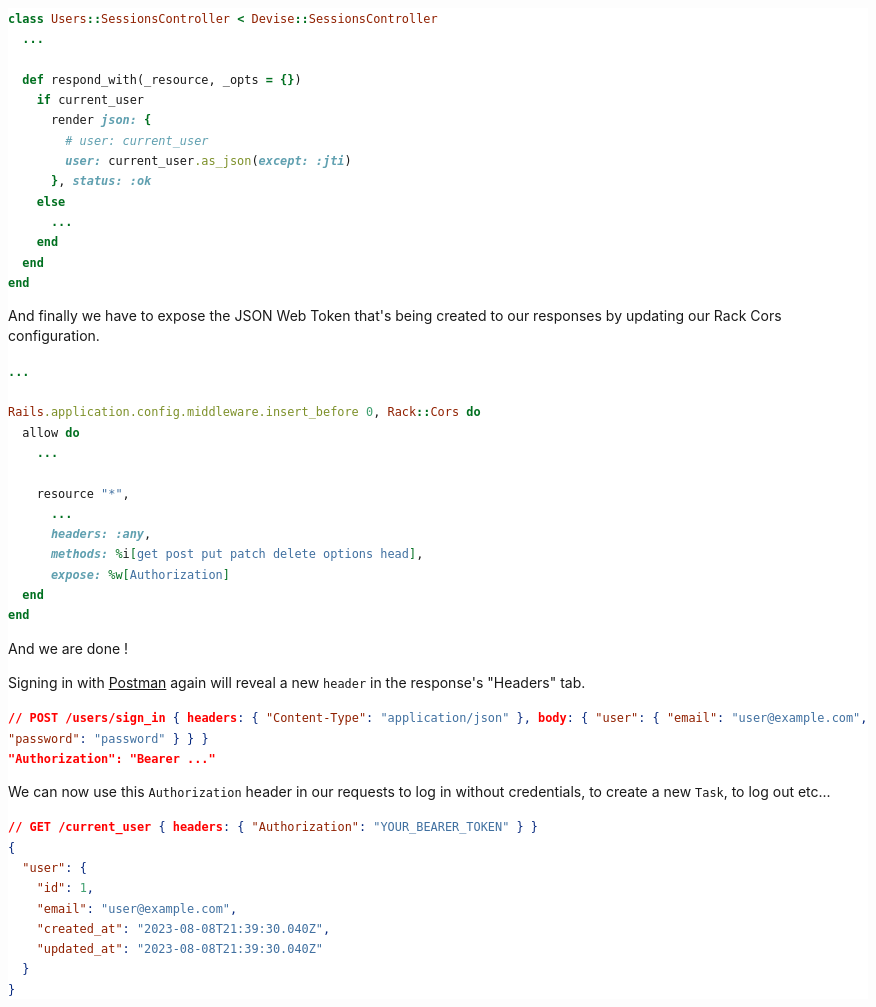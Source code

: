 ```ruby [api/app/controllers/users/registrations_controller.rb]
```

```ruby [api/app/controllers/users/sessions_controller.rb]
class Users::SessionsController < Devise::SessionsController
  ...

  def respond_with(_resource, _opts = {})
    if current_user
      render json: {
        # user: current_user
        user: current_user.as_json(except: :jti)
      }, status: :ok
    else
      ...
    end
  end
end
```

And finally we have to expose the JSON Web Token that's being created to our responses by updating our Rack Cors configuration.
```ruby [api/config/initializer/corse.rb]
...

Rails.application.config.middleware.insert_before 0, Rack::Cors do
  allow do
    ...

    resource "*",
      ...
      headers: :any,
      methods: %i[get post put patch delete options head],
      expose: %w[Authorization]
  end
end
```


And we are done !

Signing in with <a href="https://www.postman.com/" target="_blank">Postman</a> again will reveal a new `header` in the response's "Headers" tab.
```json
// POST /users/sign_in { headers: { "Content-Type": "application/json" }, body: { "user": { "email": "user@example.com", "password": "password" } } }
"Authorization": "Bearer ..."
```

We can now use this `Authorization` header in our requests to log in without credentials, to create a new `Task`, to log out etc...
```json
// GET /current_user { headers: { "Authorization": "YOUR_BEARER_TOKEN" } }
{
  "user": {
    "id": 1,
    "email": "user@example.com",
    "created_at": "2023-08-08T21:39:30.040Z",
    "updated_at": "2023-08-08T21:39:30.040Z"
  }
}
```
